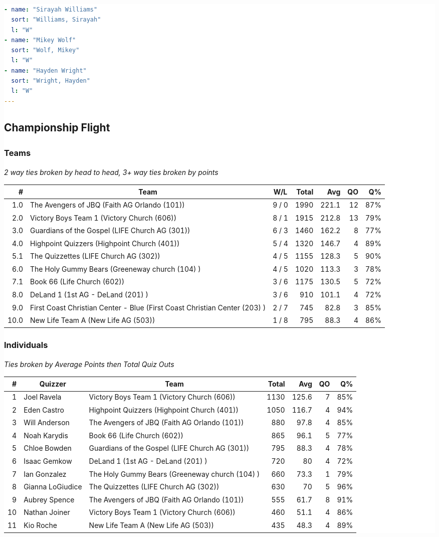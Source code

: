```yaml
- name: "Sirayah Williams"
  sort: "Williams, Sirayah"
  l: "W"
- name: "Mikey Wolf"
  sort: "Wolf, Mikey"
  l: "W"
- name: "Hayden Wright"
  sort: "Wright, Hayden"
  l: "W"
---
```


## Championship Flight

### Teams

*2 way ties broken by head to head, 3+ way ties broken by points*

|    # | Team                                                                      | W/L   | Total |   Avg |   QO |   Q% |
| ---: | ------------------------------------------------------------------------- | ----- | ----: | ----: | ---: | ---: |
|  1.0 | The Avengers of JBQ (Faith AG Orlando (101))                              | 9 / 0 |  1990 | 221.1 |   12 |  87% |
|  2.0 | Victory Boys Team 1 (Victory Church (606))                                | 8 / 1 |  1915 | 212.8 |   13 |  79% |
|  3.0 | Guardians of the Gospel (LIFE Church AG (301))                            | 6 / 3 |  1460 | 162.2 |    8 |  77% |
|  4.0 | Highpoint Quizzers (Highpoint Church (401))                               | 5 / 4 |  1320 | 146.7 |    4 |  89% |
|  5.1 | The Quizzettes (LIFE Church AG (302))                                     | 4 / 5 |  1155 | 128.3 |    5 |  90% |
|  6.0 | The Holy Gummy Bears (Greeneway church (104) )                            | 4 / 5 |  1020 | 113.3 |    3 |  78% |
|  7.1 | Book 66 (Life Church (602))                                               | 3 / 6 |  1175 | 130.5 |    5 |  72% |
|  8.0 | DeLand 1 (1st AG - DeLand (201) )                                         | 3 / 6 |   910 | 101.1 |    4 |  72% |
|  9.0 | First Coast Christian Center - Blue (First Coast Christian Center (203) ) | 2 / 7 |   745 |  82.8 |    3 |  85% |
| 10.0 | New Life Team A (New Life AG (503))                                       | 1 / 8 |   795 |  88.3 |    4 |  86% |

### Individuals

*Ties broken by Average Points then Total Quiz Outs*

|        # | Quizzer            | Team                                                                      | Total |   Avg |   QO |   Q% |
| -------: | ------------------ | ------------------------------------------------------------------------- | ----: | ----: | ---: | ---: |
|        1 | Joel Ravela        | Victory Boys Team 1 (Victory Church (606))                                |  1130 | 125.6 |    7 |  85% |
|        2 | Eden Castro        | Highpoint Quizzers (Highpoint Church (401))                               |  1050 | 116.7 |    4 |  94% |
|        3 | Will Anderson      | The Avengers of JBQ (Faith AG Orlando (101))                              |   880 |  97.8 |    4 |  85% |
|        4 | Noah Karydis       | Book 66 (Life Church (602))                                               |   865 |  96.1 |    5 |  77% |
|        5 | Chloe Bowden       | Guardians of the Gospel (LIFE Church AG (301))                            |   795 |  88.3 |    4 |  78% |
|        6 | Isaac Gemkow       | DeLand 1 (1st AG - DeLand (201) )                                         |   720 |    80 |    4 |  72% |
|        7 | Ian Gonzalez       | The Holy Gummy Bears (Greeneway church (104) )                            |   660 |  73.3 |    1 |  79% |
|        8 | Gianna LoGiudice   | The Quizzettes (LIFE Church AG (302))                                     |   630 |    70 |    5 |  96% |
|        9 | Aubrey Spence      | The Avengers of JBQ (Faith AG Orlando (101))                              |   555 |  61.7 |    8 |  91% |
|       10 | Nathan Joiner      | Victory Boys Team 1 (Victory Church (606))                                |   460 |  51.1 |    4 |  86% |
|       11 | Kio Roche          | New Life Team A (New Life AG (503))                                       |   435 |  48.3 |    4 |  89% |